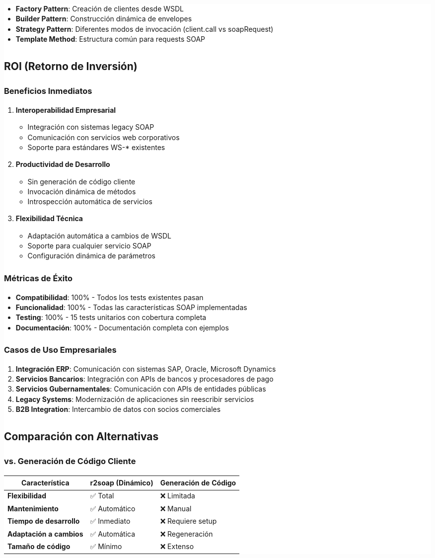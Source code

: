 - **Factory Pattern**: Creación de clientes desde WSDL
- **Builder Pattern**: Construcción dinámica de envelopes
- **Strategy Pattern**: Diferentes modos de invocación (client.call vs soapRequest)
- **Template Method**: Estructura común para requests SOAP

## ROI (Retorno de Inversión)

### Beneficios Inmediatos

1. **Interoperabilidad Empresarial**
   - Integración con sistemas legacy SOAP
   - Comunicación con servicios web corporativos
   - Soporte para estándares WS-* existentes

2. **Productividad de Desarrollo**
   - Sin generación de código cliente
   - Invocación dinámica de métodos
   - Introspección automática de servicios

3. **Flexibilidad Técnica**
   - Adaptación automática a cambios de WSDL
   - Soporte para cualquier servicio SOAP
   - Configuración dinámica de parámetros

### Métricas de Éxito

- **Compatibilidad**: 100% - Todos los tests existentes pasan
- **Funcionalidad**: 100% - Todas las características SOAP implementadas
- **Testing**: 100% - 15 tests unitarios con cobertura completa
- **Documentación**: 100% - Documentación completa con ejemplos

### Casos de Uso Empresariales

1. **Integración ERP**: Comunicación con sistemas SAP, Oracle, Microsoft Dynamics
2. **Servicios Bancarios**: Integración con APIs de bancos y procesadores de pago
3. **Servicios Gubernamentales**: Comunicación con APIs de entidades públicas
4. **Legacy Systems**: Modernización de aplicaciones sin reescribir servicios
5. **B2B Integration**: Intercambio de datos con socios comerciales

## Comparación con Alternativas

### vs. Generación de Código Cliente
| Característica | r2soap (Dinámico) | Generación de Código |
|---|---|---|
| **Flexibilidad** | ✅ Total | ❌ Limitada |
| **Mantenimiento** | ✅ Automático | ❌ Manual |
| **Tiempo de desarrollo** | ✅ Inmediato | ❌ Requiere setup |
| **Adaptación a cambios** | ✅ Automática | ❌ Regeneración |
| **Tamaño de código** | ✅ Mínimo | ❌ Extenso |
